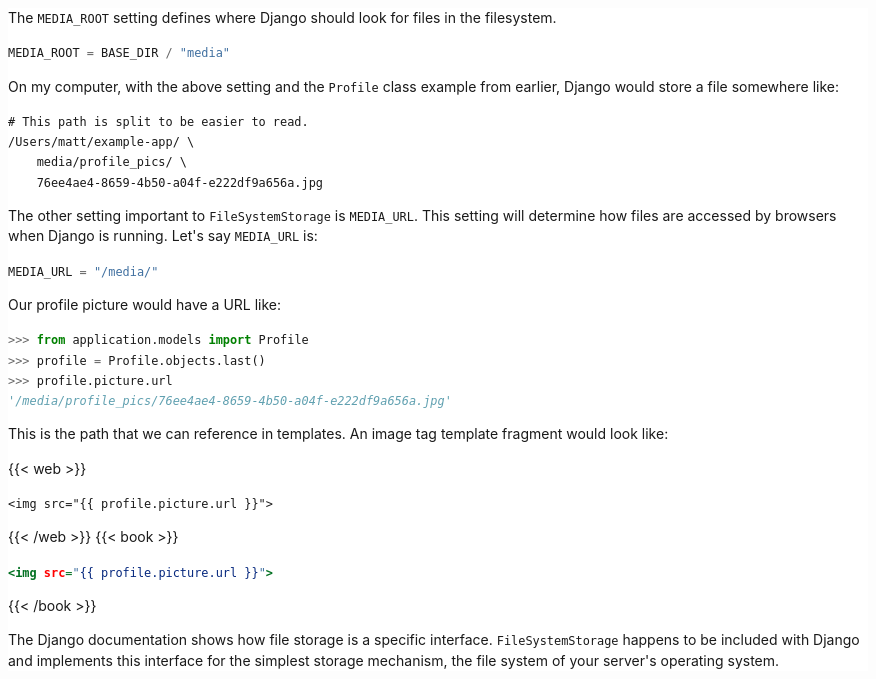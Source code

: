 The `MEDIA_ROOT` setting defines
where Django should look for files in the filesystem.

```python
MEDIA_ROOT = BASE_DIR / "media"
```

On my computer,
with the above setting
and the `Profile` class example
from earlier,
Django would store a file somewhere like:

```text
# This path is split to be easier to read.
/Users/matt/example-app/ \
    media/profile_pics/ \
    76ee4ae4-8659-4b50-a04f-e222df9a656a.jpg
```

The other setting important to `FileSystemStorage` is `MEDIA_URL`.
This setting will determine how files are accessed
by browsers
when Django is running.
Let's say `MEDIA_URL` is:

```python
MEDIA_URL = "/media/"
```

Our profile picture would have a URL like:

```python
>>> from application.models import Profile
>>> profile = Profile.objects.last()
>>> profile.picture.url
'/media/profile_pics/76ee4ae4-8659-4b50-a04f-e222df9a656a.jpg'
```

This is the path that we can reference
in templates.
An image tag template fragment would look like:

{{< web >}}
```django
<img src="{{ profile.picture.url }}">
```
{{< /web >}}
{{< book >}}
```djangotemplate
<img src="{{ profile.picture.url }}">
```
{{< /book >}}

The Django documentation shows how file storage is a specific interface.
`FileSystemStorage` happens to be included
with Django and implements this interface
for the simplest storage mechanism,
the file system
of your server's operating system.
